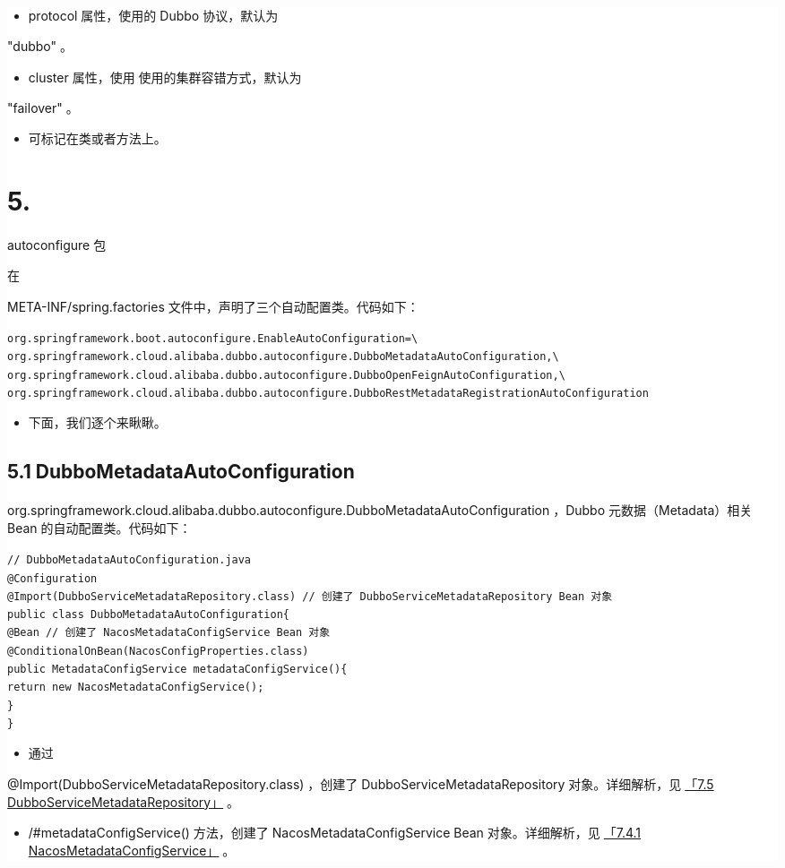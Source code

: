 * protocol
属性，使用的 Dubbo 协议，默认为

"dubbo"
。
* cluster
属性，使用 使用的集群容错方式，默认为

"failover"
。
* 可标记在类或者方法上。

# 5.

autoconfigure
包

在

META-INF/spring.factories
文件中，声明了三个自动配置类。代码如下：
```
org.springframework.boot.autoconfigure.EnableAutoConfiguration=\
org.springframework.cloud.alibaba.dubbo.autoconfigure.DubboMetadataAutoConfiguration,\
org.springframework.cloud.alibaba.dubbo.autoconfigure.DubboOpenFeignAutoConfiguration,\
org.springframework.cloud.alibaba.dubbo.autoconfigure.DubboRestMetadataRegistrationAutoConfiguration
```

* 下面，我们逐个来瞅瞅。

## 5.1 DubboMetadataAutoConfiguration

org.springframework.cloud.alibaba.dubbo.autoconfigure.DubboMetadataAutoConfiguration
，Dubbo 元数据（Metadata）相关 Bean 的自动配置类。代码如下：
```
// DubboMetadataAutoConfiguration.java
@Configuration
@Import(DubboServiceMetadataRepository.class) // 创建了 DubboServiceMetadataRepository Bean 对象
public class DubboMetadataAutoConfiguration{
@Bean // 创建了 NacosMetadataConfigService Bean 对象
@ConditionalOnBean(NacosConfigProperties.class)
public MetadataConfigService metadataConfigService(){
return new NacosMetadataConfigService();
}
}
```

* 通过

@Import(DubboServiceMetadataRepository.class)
，创建了 DubboServiceMetadataRepository 对象。详细解析，见 [「7.5 DubboServiceMetadataRepository」](http://svip.iocoder.cn/Dubbo/spring-cloud-integration/) 。
* /#metadataConfigService()
方法，创建了 NacosMetadataConfigService Bean 对象。详细解析，见 [「7.4.1 NacosMetadataConfigService」](http://svip.iocoder.cn/Dubbo/spring-cloud-integration/) 。
